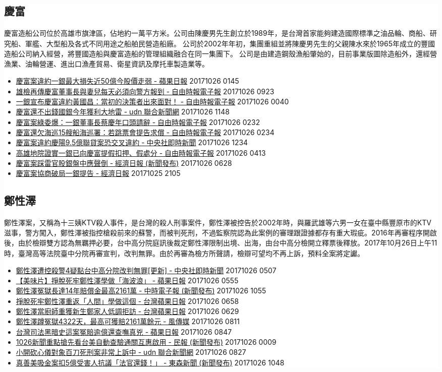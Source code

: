 ## 慶富

慶富造船公司位於高雄市旗津區，佔地約一萬平方米。公司由陳慶男先生創立於1989年，是台灣首家能夠建造國際標準之油品輪、商船、研究船、軍艦、大型船及各式不同用途之船舶民營造船廠。 公司於2002年年初，集團重組並將陳慶男先生的父親陳水來於1965年成立的豐國造船公司納入經營，將豐國造船與慶富造船的管理組織融合在同一集團下。 公司是由建造鋼殼漁船肇始的，目前事業版圖除造船外，還經營漁業、油輪營運、進出口漁產貿易、衛星資訊及摩托車製造業等。
- [慶富案違約一銀最大損失近50億今股價走弱 - 蘋果日報](http://www.appledaily.com.tw/realtimenews/article/new/20171026/1229163/ "慶富案違約一銀最大損失近50億今股價走弱 - 蘋果日報") 20171026 0145
- [雄檢再傳慶富董事長與妻兒每天必須向警方報到 - 自由時報電子報](http://news.ltn.com.tw/news/politics/breakingnews/2234533 "雄檢再傳慶富董事長與妻兒每天必須向警方報到 - 自由時報電子報") 20171026 0923
- [一銀宣布慶富違約黃國昌：當初的決策者出來面對！ - 自由時報電子報](http://news.ltn.com.tw/news/politics/breakingnews/2233821 "一銀宣布慶富違約黃國昌：當初的決策者出來面對！ - 自由時報電子報") 20171026 0040
- [慶富還不出錢國銀今年獲利大地雷 - udn 聯合新聞網](https://udn.com/news/story/7239/2780667 "慶富還不出錢國銀今年獲利大地雷 - udn 聯合新聞網") 20171026 1148
- [慶富案綠委爆：一銀董事長蔡慶年口頭請辭 - 自由時報電子報](http://news.ltn.com.tw/news/politics/breakingnews/2233921 "慶富案綠委爆：一銀董事長蔡慶年口頭請辭 - 自由時報電子報") 20171026 0232
- [慶富還欠海巡15艘船海巡署：若跳票會提告求償 - 自由時報電子報](http://news.ltn.com.tw/news/politics/breakingnews/2233935 "慶富還欠海巡15艘船海巡署：若跳票會提告求償 - 自由時報電子報") 20171026 0234
- [慶富案違約慶陽9.5億聯貸案恐交叉違約 - 中央社即時新聞](http://www.cna.com.tw/news/afe/201710260381-1.aspx "慶富案違約慶陽9.5億聯貸案恐交叉違約 - 中央社即時新聞") 20171026 1234
- [高雄地院證實一銀已向慶富提假扣押、假處分 - 自由時報電子報](http://news.ltn.com.tw/news/politics/breakingnews/2234103 "高雄地院證實一銀已向慶富提假扣押、假處分 - 自由時報電子報") 20171026 0413
- [慶富案踩雷官股銀盤中應聲倒 - 經濟日報 (新聞發布)](https://money.udn.com/money/story/5710/2779757 "慶富案踩雷官股銀盤中應聲倒 - 經濟日報 (新聞發布)") 20171026 0628
- [慶富案協商破局一銀提告 - 經濟日報](https://money.udn.com/money/story/5613/2779080 "慶富案協商破局一銀提告 - 經濟日報") 20171025 2105

## 鄭性澤

鄭性澤案，又稱為十三姨KTV殺人事件，是台灣的殺人刑事案件，鄭性澤被控告於2002年時，與羅武雄等六男一女在臺中縣豐原市的KTV滋事，警方闖入，鄭性澤被指控槍殺前來的蘇警，而被判死刑，不過監察院認為此案例的審理跟證據都存有重大瑕疵。2016年再審程序開啟後，由於檢辯雙方認為無羈押必要，台中高分院庭訊後裁定鄭性澤限制出境、出海，由台中高分檢開立釋票後釋放。2017年10月26日上午11時，臺灣高等法院臺中分院再審宣判，改判無罪。由於再審為檢方所聲請，檢辯可望均不再上訴，預料全案將定讞。
- [鄭性澤遭控殺警4疑點台中高分院改判無罪[更新] - 中央社即時新聞](http://www.cna.com.tw/news/firstnews/201710265004-1.aspx "鄭性澤遭控殺警4疑點台中高分院改判無罪[更新] - 中央社即時新聞") 20171026 0507
- [【美味片】掙脫死牢鄭性澤學做「海波浪」 - 蘋果日報](http://www.appledaily.com.tw/realtimenews/article/new/20171026/1228532/ "【美味片】掙脫死牢鄭性澤學做「海波浪」 - 蘋果日報") 20171026 0555
- [鄭性澤冤獄長達14年賠償金最高2161萬 - 中時電子報 (新聞發布)](http://www.chinatimes.com/realtimenews/20171026005094-260402 "鄭性澤冤獄長達14年賠償金最高2161萬 - 中時電子報 (新聞發布)") 20171026 1055
- [掙脫死牢鄭性澤重返「人間」學做這個 - 台灣蘋果日報](http://tw.appledaily.com/new/realtime/20171026/1228532/ "掙脫死牢鄭性澤重返「人間」學做這個 - 台灣蘋果日報") 20171026 0658
- [鄭性澤當廚師重獲新生鄭家人低調拒訪 - 台灣蘋果日報](http://tw.appledaily.com/new/realtime/20171026/1229295/ "鄭性澤當廚師重獲新生鄭家人低調拒訪 - 台灣蘋果日報") 20171026 0629
- [鄭性澤蹲冤獄4322天，最高可獲賠2161萬餘元 - 風傳媒](http://www.storm.mg/article/349977 "鄭性澤蹲冤獄4322天，最高可獲賠2161萬餘元 - 風傳媒") 20171026 0811
- [台灣司法黑暗史這案冤賠逾億還查嘸真兇 - 蘋果日報](http://www.appledaily.com.tw/realtimenews/article/new/20171026/1229427/ "台灣司法黑暗史這案冤賠逾億還查嘸真兇 - 蘋果日報") 20171026 0847
- [1026新聞重點搶先看台美自動查驗通關互惠啟用 - 民報 (新聞發布)](http://www.peoplenews.tw/news/f5dc3990-b3e4-4158-8f9e-2ec7351ecf1e "1026新聞重點搶先看台美自動查驗通關互惠啟用 - 民報 (新聞發布)") 20171026 0009
- [小開砍心儀對象百刀死刑案非常上訴中 - udn 聯合新聞網](https://udn.com/news/story/7321/2780213 "小開砍心儀對象百刀死刑案非常上訴中 - udn 聯合新聞網") 20171026 0827
- [真善美吸金案扣5億受害人抗議「法官還錢！」 - 東森新聞 (新聞發布)](http://news.ebc.net.tw/news.php?nid=83768 "真善美吸金案扣5億受害人抗議「法官還錢！」 - 東森新聞 (新聞發布)") 20171026 1048
